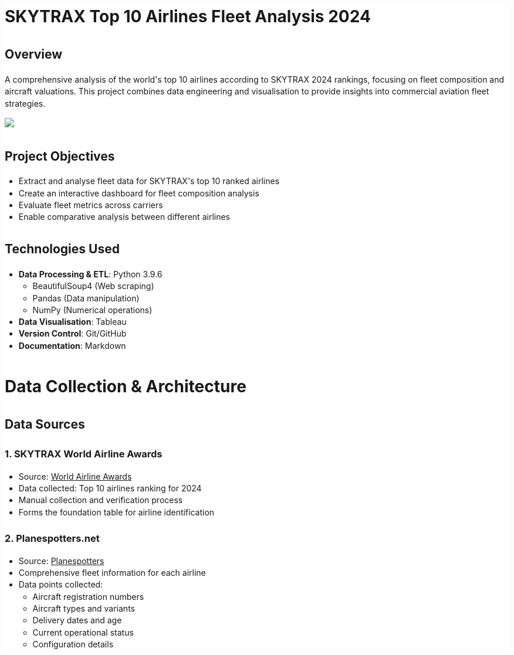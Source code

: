 # SKYTRAX Top 10 Airlines Fleet Analysis 2024

## Overview

A comprehensive analysis of the world's top 10 airlines according to SKYTRAX 2024 rankings, focusing on fleet composition and aircraft valuations. This project combines data engineering and visualisation to provide insights into commercial aviation fleet strategies.

<a href="https://public.tableau.com/app/profile/valerie.madojemu/viz/FleetInformationSkytraxTop10Airlines2024/SkyTraxTop10AirlinesHorizontal">
    <img src="https://public.tableau.com/thumb/views/FleetInformationSkytraxTop10Airlines2024/SkyTraxTop10AirlinesHorizontal" width ="80%">
  </a>
   </a>

## Project Objectives

- Extract and analyse fleet data for SKYTRAX's top 10 ranked airlines
- Create an interactive dashboard for fleet composition analysis
- Evaluate fleet metrics across carriers
- Enable comparative analysis between different airlines

## Technologies Used

- **Data Processing & ETL**: Python 3.9.6
    - BeautifulSoup4 (Web scraping)
    - Pandas (Data manipulation)
    - NumPy (Numerical operations)
- **Data Visualisation**: Tableau
- **Version Control**: Git/GitHub
- **Documentation**: Markdown

# Data Collection & Architecture

## Data Sources

### 1. SKYTRAX World Airline Awards

- Source: [World Airline Awards](https://www.worldairlineawards.com/)
- Data collected: Top 10 airlines ranking for 2024
- Manual collection and verification process
- Forms the foundation table for airline identification

### 2. Planespotters.net
- Source: [Planespotters](https://www.planespotters.net/airline/Qatar-Airways)
- Comprehensive fleet information for each airline
- Data points collected:
    - Aircraft registration numbers
    - Aircraft types and variants
    - Delivery dates and age
    - Current operational status
    - Configuration details
